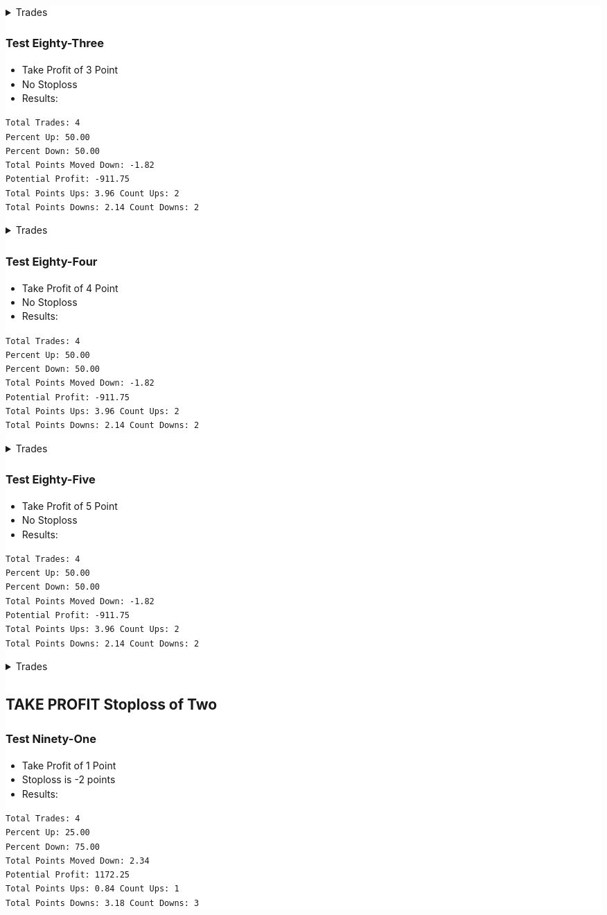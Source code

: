 <details><summary>Trades</summary></details>

### Test Eighty-Three
* Take Profit of 3 Point
* No Stoploss
* Results:
```
Total Trades: 4
Percent Up: 50.00
Percent Down: 50.00
Total Points Moved Down: -1.82
Potential Profit: -911.75
Total Points Ups: 3.96 Count Ups: 2
Total Points Downs: 2.14 Count Downs: 2
```

<details><summary>Trades</summary></details>

### Test Eighty-Four
* Take Profit of 4 Point
* No Stoploss
* Results:
```
Total Trades: 4
Percent Up: 50.00
Percent Down: 50.00
Total Points Moved Down: -1.82
Potential Profit: -911.75
Total Points Ups: 3.96 Count Ups: 2
Total Points Downs: 2.14 Count Downs: 2
```

<details><summary>Trades</summary></details>

### Test Eighty-Five
* Take Profit of 5 Point
* No Stoploss
* Results:
```
Total Trades: 4
Percent Up: 50.00
Percent Down: 50.00
Total Points Moved Down: -1.82
Potential Profit: -911.75
Total Points Ups: 3.96 Count Ups: 2
Total Points Downs: 2.14 Count Downs: 2
```

<details><summary>Trades</summary></details>

## TAKE PROFIT Stoploss of Two

### Test Ninety-One
* Take Profit of 1 Point
* Stoploss is -2 points
* Results:
```
Total Trades: 4
Percent Up: 25.00
Percent Down: 75.00
Total Points Moved Down: 2.34
Potential Profit: 1172.25
Total Points Ups: 0.84 Count Ups: 1
Total Points Downs: 3.18 Count Downs: 3
```